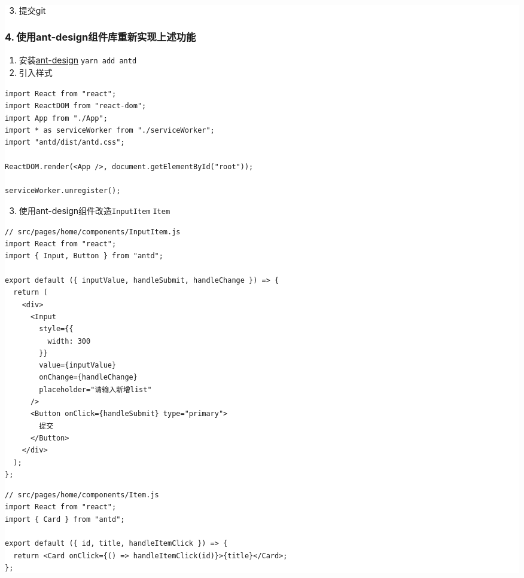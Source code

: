 3. 提交git

<a name="d81343b8"></a>
### 4. 使用ant-design组件库重新实现上述功能

1. 安装[ant-design](https://ant.design/docs/react/introduce-cn) `yarn add antd`
2. 引入样式

```
import React from "react";
import ReactDOM from "react-dom";
import App from "./App";
import * as serviceWorker from "./serviceWorker";
import "antd/dist/antd.css";

ReactDOM.render(<App />, document.getElementById("root"));

serviceWorker.unregister();
```

3. 使用ant-design组件改造`InputItem` `Item`

```
// src/pages/home/components/InputItem.js
import React from "react";
import { Input, Button } from "antd";

export default ({ inputValue, handleSubmit, handleChange }) => {
  return (
    <div>
      <Input
        style={{
          width: 300
        }}
        value={inputValue}
        onChange={handleChange}
        placeholder="请输入新增list"
      />
      <Button onClick={handleSubmit} type="primary">
        提交
      </Button>
    </div>
  );
};
```

```
// src/pages/home/components/Item.js
import React from "react";
import { Card } from "antd";

export default ({ id, title, handleItemClick }) => {
  return <Card onClick={() => handleItemClick(id)}>{title}</Card>;
};
```
